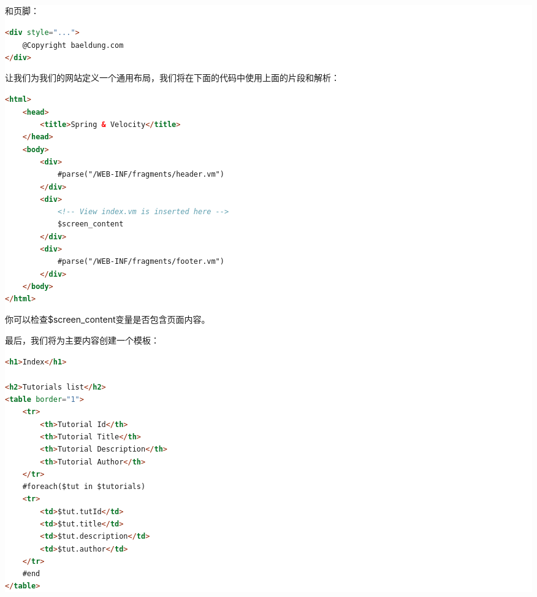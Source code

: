 和页脚：

```html
<div style="...">
    @Copyright baeldung.com
</div>
```

让我们为我们的网站定义一个通用布局，我们将在下面的代码中使用上面的片段和解析：

```html
<html>
    <head>
        <title>Spring & Velocity</title>  
    </head>
    <body>
        <div>
            #parse("/WEB-INF/fragments/header.vm")
        </div>  
        <div>
            <!-- View index.vm is inserted here -->
            $screen_content
        </div>  
        <div>
            #parse("/WEB-INF/fragments/footer.vm")
        </div>
    </body>
</html>
```

你可以检查$screen_content变量是否包含页面内容。

最后，我们将为主要内容创建一个模板：

```html
<h1>Index</h1>
 
<h2>Tutorials list</h2>
<table border="1">
    <tr>
        <th>Tutorial Id</th>
        <th>Tutorial Title</th>
        <th>Tutorial Description</th>
        <th>Tutorial Author</th>
    </tr>
    #foreach($tut in $tutorials)
    <tr>
        <td>$tut.tutId</td>
        <td>$tut.title</td>
        <td>$tut.description</td>
        <td>$tut.author</td>
    </tr>
    #end
</table>
```
